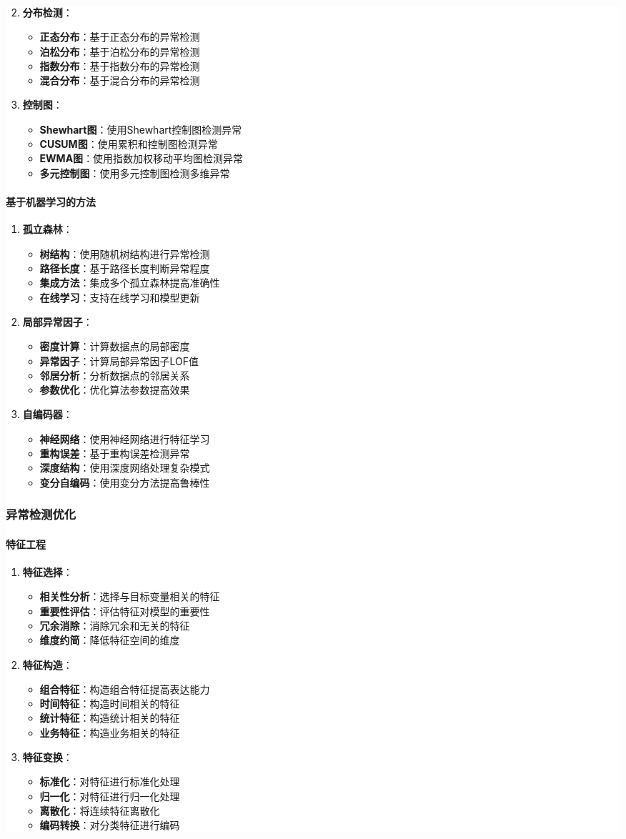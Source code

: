 2. **分布检测**：
   - **正态分布**：基于正态分布的异常检测
   - **泊松分布**：基于泊松分布的异常检测
   - **指数分布**：基于指数分布的异常检测
   - **混合分布**：基于混合分布的异常检测

3. **控制图**：
   - **Shewhart图**：使用Shewhart控制图检测异常
   - **CUSUM图**：使用累积和控制图检测异常
   - **EWMA图**：使用指数加权移动平均图检测异常
   - **多元控制图**：使用多元控制图检测多维异常

#### 基于机器学习的方法

1. **孤立森林**：
   - **树结构**：使用随机树结构进行异常检测
   - **路径长度**：基于路径长度判断异常程度
   - **集成方法**：集成多个孤立森林提高准确性
   - **在线学习**：支持在线学习和模型更新

2. **局部异常因子**：
   - **密度计算**：计算数据点的局部密度
   - **异常因子**：计算局部异常因子LOF值
   - **邻居分析**：分析数据点的邻居关系
   - **参数优化**：优化算法参数提高效果

3. **自编码器**：
   - **神经网络**：使用神经网络进行特征学习
   - **重构误差**：基于重构误差检测异常
   - **深度结构**：使用深度网络处理复杂模式
   - **变分自编码**：使用变分方法提高鲁棒性

### 异常检测优化

#### 特征工程

1. **特征选择**：
   - **相关性分析**：选择与目标变量相关的特征
   - **重要性评估**：评估特征对模型的重要性
   - **冗余消除**：消除冗余和无关的特征
   - **维度约简**：降低特征空间的维度

2. **特征构造**：
   - **组合特征**：构造组合特征提高表达能力
   - **时间特征**：构造时间相关的特征
   - **统计特征**：构造统计相关的特征
   - **业务特征**：构造业务相关的特征

3. **特征变换**：
   - **标准化**：对特征进行标准化处理
   - **归一化**：对特征进行归一化处理
   - **离散化**：将连续特征离散化
   - **编码转换**：对分类特征进行编码
